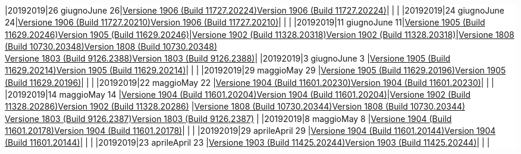 |<span data-ttu-id="e0e4c-273">2019</span><span class="sxs-lookup"><span data-stu-id="e0e4c-273">2019</span></span>|<span data-ttu-id="e0e4c-274">26 giugno</span><span class="sxs-lookup"><span data-stu-id="e0e4c-274">June 26</span></span>|[<span data-ttu-id="e0e4c-275">Versione 1906 (Build 11727.20224)</span><span class="sxs-lookup"><span data-stu-id="e0e4c-275">Version 1906 (Build 11727.20224)</span></span>](monthly-channel-2019.md#version-1906-june-26)| | |
|<span data-ttu-id="e0e4c-276">2019</span><span class="sxs-lookup"><span data-stu-id="e0e4c-276">2019</span></span>|<span data-ttu-id="e0e4c-277">24 giugno</span><span class="sxs-lookup"><span data-stu-id="e0e4c-277">June 24</span></span>|[<span data-ttu-id="e0e4c-278">Versione 1906 (Build 11727.20210)</span><span class="sxs-lookup"><span data-stu-id="e0e4c-278">Version 1906 (Build 11727.20210)</span></span>](monthly-channel-2019.md#version-1906-june-24)| | |
|<span data-ttu-id="e0e4c-279">2019</span><span class="sxs-lookup"><span data-stu-id="e0e4c-279">2019</span></span>|<span data-ttu-id="e0e4c-280">11 giugno</span><span class="sxs-lookup"><span data-stu-id="e0e4c-280">June 11</span></span>|[<span data-ttu-id="e0e4c-281">Versione 1905 (Build 11629.20246)</span><span class="sxs-lookup"><span data-stu-id="e0e4c-281">Version 1905 (Build 11629.20246)</span></span>](monthly-channel-2019.md#version-1905-june-11)|[<span data-ttu-id="e0e4c-282">Versione 1902 (Build 11328.20318)</span><span class="sxs-lookup"><span data-stu-id="e0e4c-282">Version 1902 (Build 11328.20318)</span></span>](semi-annual-channel-targeted-2019.md#version-1902-june-11)|[<span data-ttu-id="e0e4c-283">Versione 1808 (Build 10730.20348)</span><span class="sxs-lookup"><span data-stu-id="e0e4c-283">Version 1808 (Build 10730.20348)</span></span>](semi-annual-channel-2019.md#version-1808-june-11)<br/>[<span data-ttu-id="e0e4c-284">Versione 1803 (Build 9126.2388)</span><span class="sxs-lookup"><span data-stu-id="e0e4c-284">Version 1803 (Build 9126.2388)</span></span>](semi-annual-channel-2019.md#version-1803-june-11)|
|<span data-ttu-id="e0e4c-285">2019</span><span class="sxs-lookup"><span data-stu-id="e0e4c-285">2019</span></span>|<span data-ttu-id="e0e4c-286">3 giugno</span><span class="sxs-lookup"><span data-stu-id="e0e4c-286">June 3</span></span> |[<span data-ttu-id="e0e4c-287">Versione 1905 (Build 11629.20214)</span><span class="sxs-lookup"><span data-stu-id="e0e4c-287">Version 1905 (Build 11629.20214)</span></span>](monthly-channel-2019.md#version-1905-june-3)| | |
|<span data-ttu-id="e0e4c-288">2019</span><span class="sxs-lookup"><span data-stu-id="e0e4c-288">2019</span></span>|<span data-ttu-id="e0e4c-289">29 maggio</span><span class="sxs-lookup"><span data-stu-id="e0e4c-289">May 29</span></span> |[<span data-ttu-id="e0e4c-290">Versione 1905 (Build 11629.20196)</span><span class="sxs-lookup"><span data-stu-id="e0e4c-290">Version 1905 (Build 11629.20196)</span></span>](monthly-channel-2019.md#version-1905-may-29)| | |
|<span data-ttu-id="e0e4c-291">2019</span><span class="sxs-lookup"><span data-stu-id="e0e4c-291">2019</span></span>|<span data-ttu-id="e0e4c-292">22 maggio</span><span class="sxs-lookup"><span data-stu-id="e0e4c-292">May 22</span></span> |[<span data-ttu-id="e0e4c-293">Versione 1904 (Build 11601.20230)</span><span class="sxs-lookup"><span data-stu-id="e0e4c-293">Version 1904 (Build 11601.20230)</span></span>](monthly-channel-2019.md#version-1904-may-22)| | |
|<span data-ttu-id="e0e4c-294">2019</span><span class="sxs-lookup"><span data-stu-id="e0e4c-294">2019</span></span>|<span data-ttu-id="e0e4c-295">14 maggio</span><span class="sxs-lookup"><span data-stu-id="e0e4c-295">May 14</span></span> |[<span data-ttu-id="e0e4c-296">Versione 1904 (Build 11601.20204)</span><span class="sxs-lookup"><span data-stu-id="e0e4c-296">Version 1904 (Build 11601.20204)</span></span>](monthly-channel-2019.md#version-1904-may-14)|[<span data-ttu-id="e0e4c-297">Versione 1902 (Build 11328.20286)</span><span class="sxs-lookup"><span data-stu-id="e0e4c-297">Version 1902 (Build 11328.20286)</span></span>](semi-annual-channel-targeted-2019.md#version-1902-may-14) |[<span data-ttu-id="e0e4c-298">Versione 1808 (Build 10730.20344)</span><span class="sxs-lookup"><span data-stu-id="e0e4c-298">Version 1808 (Build 10730.20344)</span></span>](semi-annual-channel-2019.md#version-1808-may-14)  <br/>  [<span data-ttu-id="e0e4c-299">Versione 1803 (Build 9126.2387)</span><span class="sxs-lookup"><span data-stu-id="e0e4c-299">Version 1803 (Build 9126.2387)</span></span>](semi-annual-channel-2019.md#version-1803-may-14) |
|<span data-ttu-id="e0e4c-300">2019</span><span class="sxs-lookup"><span data-stu-id="e0e4c-300">2019</span></span>|<span data-ttu-id="e0e4c-301">8 maggio</span><span class="sxs-lookup"><span data-stu-id="e0e4c-301">May 8</span></span> |[<span data-ttu-id="e0e4c-302">Versione 1904 (Build 11601.20178)</span><span class="sxs-lookup"><span data-stu-id="e0e4c-302">Version 1904 (Build 11601.20178)</span></span>](monthly-channel-2019.md#version-1904-may-8)| | |
|<span data-ttu-id="e0e4c-303">2019</span><span class="sxs-lookup"><span data-stu-id="e0e4c-303">2019</span></span>|<span data-ttu-id="e0e4c-304">29 aprile</span><span class="sxs-lookup"><span data-stu-id="e0e4c-304">April 29</span></span> |[<span data-ttu-id="e0e4c-305">Versione 1904 (Build 11601.20144)</span><span class="sxs-lookup"><span data-stu-id="e0e4c-305">Version 1904 (Build 11601.20144)</span></span>](monthly-channel-2019.md#version-1904-april-29)| | |
|<span data-ttu-id="e0e4c-306">2019</span><span class="sxs-lookup"><span data-stu-id="e0e4c-306">2019</span></span>|<span data-ttu-id="e0e4c-307">23 aprile</span><span class="sxs-lookup"><span data-stu-id="e0e4c-307">April 23</span></span> |[<span data-ttu-id="e0e4c-308">Versione 1903 (Build 11425.20244)</span><span class="sxs-lookup"><span data-stu-id="e0e4c-308">Version 1903 (Build 11425.20244)</span></span>](monthly-channel-2019.md#version-1903-april-23)| | |